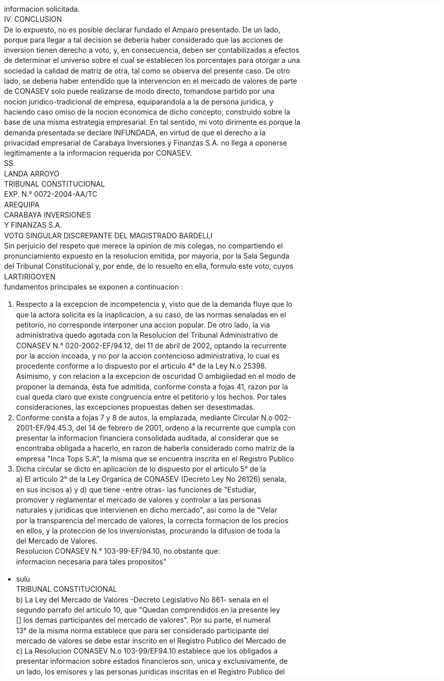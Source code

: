 informacion solicitada.  
IV. CONCLUSION  
De lo expuesto, no es posible declarar fundado el Amparo presentado. De un lado,  
porque para llegar a tal decision se deberia haber considerado que las acciones de  
inversion tienen derecho a voto, y, en consecuencia, deben ser contabilizadas a efectos  
de determinar el universo sobre el cual se establecen los porcentajes para otorgar a una  
sociedad la calidad de matriz de otra, tal como se observa del presente caso. De otro  
lado, se deberia haber entendido que la intervencion en el mercado de valores de parte  
de CONASEV solo puede realizarse de modo directo, tomandose partido por una  
nocion juridico-tradicional de empresa, equiparandola a la de persona juridica, y  
haciendo caso omiso de la nocion economica de dicho concepto, construido sobre la  
base de una misma estrategia empresarial. En tal sentido, mi voto dirimente es porque la  
demanda presentada se declare INFUNDADA, en virtud de que el derecho a la  
privacidad empresarial de Carabaya Inversiones y Finanzas S.A. no llega a oponerse  
legitimamente a la informacion requerida por CONASEV.  
SS.  
LANDA ARROYO  
TRIBUNAL CONSTITUCIONAL  
EXP. N.° 0072-2004-AA/TC  
AREQUIPA  
CARABAYA INVERSIONES  
Y FINANZAS S.A.  
VOTO SINGULAR DISCREPANTE DEL MAGISTRADO BARDELLI  
Sin perjuicio del respeto que merece la opinion de mis colegas, no compartiendo el  
pronunciamiento expuesto en la resolucion emitida, por mayoria, por la Sala Segunda  
del Tribunal Constitucional y, por ende, de lo resuelto en ella, formulo este voto, cuyos  
LARTIRIGOYEN  
fundamentos principales se exponen a continuacion :  
1. Respecto a la excepcion de incompetencia y, visto que de la demanda fluye que lo  
que la actora solicita es la inaplicacion, a su caso, de las normas senaladas en el  
petitorio, no corresponde interponer una accion popular. De otro lado, la via  
administrativa quedo agotada con la Resolucion del Tribunal Administrativo de  
CONASEV N.° 020-2002-EF/94.12, del 11 de abril de 2002, optando la recurrente  
por la accion incoada, y no por la accion contencioso administrativa, lo cual es  
procedente conforme a lo dispuesto por el articulo 4° de la Ley N.o 25398.  
Asimismo, y con relacion a la excepcion de oscuridad O ambigiiedad en el modo de  
proponer la demanda, ésta fue admitida, conforme consta a fojas 41, razon por la  
cual queda claro que existe congruencia entre el petitorio y los hechos. Por tales  
consideraciones, las excepciones propuestas deben ser desestimadas.  
2. Conforme consta a fojas 7 y 8 de autos, la emplazada, mediante Circular N.o 002-  
2001-EF/94.45.3, del 14 de febrero de 2001, ordeno a la recurrente que cumpla con  
presentar la informacion financiera consolidada auditada, al considerar que se  
encontraba obligada a hacerlo, en razon de haberla considerado como matriz de la  
empresa "Inca Tops S.A", la misma que se encuentra inscrita en el Registro Publico  
3. Dicha circular se dicto en aplicacion de lo dispuesto por el articulo 5° de la  
a) El articulo 2° de la Ley Organica de CONASEV (Decreto Ley No 26126) senala,  
en sus incisos a) y d) que tiene -entre otras- las funciones de "Estudiar,  
promover y reglamentar el mercado de valores y controlar a las personas  
naturales y juridicas que intervienen en dicho mercado", asi como la de "Velar  
por la transparencia del mercado de valores, la correcta formacion de los precios  
en ellos, y la proteccion de los inversionistas, procurando la difusion de toda la  
del Mercado de Valores.  
Resolucion CONASEV N.° 103-99-EF/94.10, no obstante que:  
informacion necesaria para tales propositos"  
- sulu  
TRIBUNAL CONSTITUCIONAL  
b) La Ley del Mercado de Valores -Decreto Legislativo No 861- senala en el  
segundo parrafo del articulo 10, que "Quedan comprendidos en la presente ley  
[] los demas participantes del mercado de valores". Por su parte, el numeral  
13° de la misma norma establece que para ser considerado participante del  
mercado de valores se debe estar inscrito en el Registro Publico del Mercado de  
c) La Resolucion CONASEV N.o 103-99/EF94.10 establece que los obligados a  
presentar informacion sobre estados financieros son, unica y exclusivamente, de  
un lado, los emisores y las personas juridicas inscritas en el Registro Publico del  
